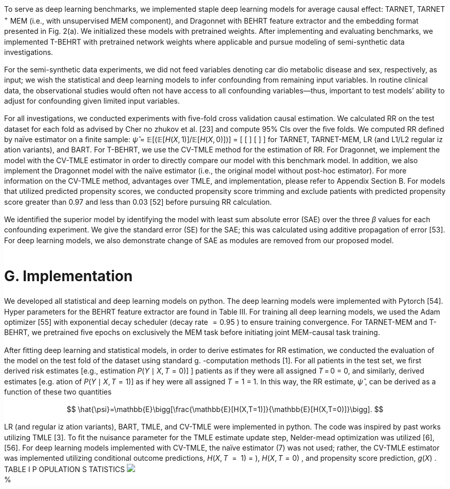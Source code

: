 To serve as deep learning benchmarks, we implemented staple deep learning models for average causal effect: TARNET, TARNET    $^+$   MEM (i.e., with unsupervised MEM component), and Dragonnet with BEHRT feature extractor and the embedding format presented in Fig. 2(a). We initialized these models with pretrained weights. After implementing and evaluating benchmarks, we implemented T-BEHRT with pretrained network weights where applicable and pursue modeling of semi-synthetic data investigations.  

For the semi-synthetic data experiments, we did not feed variables denoting car dio metabolic disease and sex, respectively, as input; we wish the statistical and deep learning models to infer confounding from remaining input variables. In routine clinical data, the observational studies would often not have access to all confounding variables—thus, important to test models’ ability to adjust for confounding given limited input variables.  

For all investigations, we conducted experiments with ﬁve-fold cross validation causal estimation. We calculated RR on the test dataset for each fold as advised by Cher no zhukov  et al.  [23] and compute  $95\%$   CIs over the ﬁve folds. We computed RR deﬁned by naïve estimator on a ﬁnite sample:  $\hat{\psi}~=~\mathbb{E}[(\mathbb{E}[H(X,1)]/\mathbb{E}[H(X,0)])]$  = [ [ ] [ ] ]  for TARNET, TARNET-MEM, LR (and L1/L2 regular iz ation variants), and BART. For T-BEHRT, we use the CV-TMLE method for the estimation of RR. For Dragonnet, we implement the model with the CV-TMLE estimator in order to directly compare our model with this benchmark model. In addition, we also implement the Dragonnet model with the naïve estimator (i.e., the original model without post-hoc estimator). For more information on the CV-TMLE method, advantages over TMLE, and implementation, please refer to Appendix Section B. For models that utilized predicted propensity scores, we conducted propensity score trimming and exclude patients with predicted propensity score greater than 0.97 and less than 0.03 [52] before pursuing RR calculation.  

We identiﬁed the superior model by identifying the model with least sum absolute error (SAE) over the three  $\beta$   values for each confounding experiment. We give the standard error (SE) for the SAE; this was calculated using additive propagation of error [53]. For deep learning models, we also demonstrate change of SAE as modules are removed from our proposed model.  

# G. Implementation  

We developed all statistical and deep learning models on python. The deep learning models were implemented with Pytorch [54]. Hyper parameters for the BEHRT feature extractor are found in Table III. For training all deep learning models, we used the Adam optimizer [55] with exponential decay scheduler (decay rate  $=0.95$  ) to ensure training convergence. For TARNET-MEM and T-BEHRT, we pretrained ﬁve epochs on exclusively the MEM task before initiating joint MEM-causal task training.  

After ﬁtting deep learning and statistical models, in order to derive estimates for RR estimation, we conducted the evaluation of the model on the test fold of the dataset using standard  $\mathrm{g}.$  -computation methods [1]. For all patients in the test set, we ﬁrst derived risk estimates [e.g., estimation  $P(Y\mid X,T=0)]$  ]  patients as if they were all assigned  $T\,=\,0$   =  0, and similarly, derived estimates [e.g. ation of  $P(Y\mid X,T=1)]$   as if hey were all assigned  $T=1$   =  1. In this way, the RR estimate,   $\hat{\psi}$  , can be derived as a function of these two quantities  

$$
\hat{\psi}=\mathbb{E}\bigg[\frac{\mathbb{E}[H(X,T=1)]}{\mathbb{E}[H(X,T=0)]}\bigg].
$$  

LR (and regular iz ation variants), BART, TMLE, and CV-TMLE were implemented in python. The code was inspired by past works utilizing TMLE [3]. To ﬁt the nuisance parameter for the TMLE estimate update step, Nelder-mead optimization was utilized [6], [56]. For deep learning models implemented with CV-TMLE, the naïve estimator (7) was not used; rather, the CV-TMLE estimator was implemented utilizing conditional outcome predictions,    $H(X,T\ \ =\ \ 1)$  = ),  $H(X,T=0)$  , and propensity score prediction,    $g(X)$  .  
TABLE I P OPULATION  S TATISTICS 
![](https://cdn-mineru.openxlab.org.cn/model-mineru/prod/6a884ac483f51fb0ece982c572c3b70cb4aac3768aa3a6e7cb77fb536a84d301.jpg)  
 $\%$  